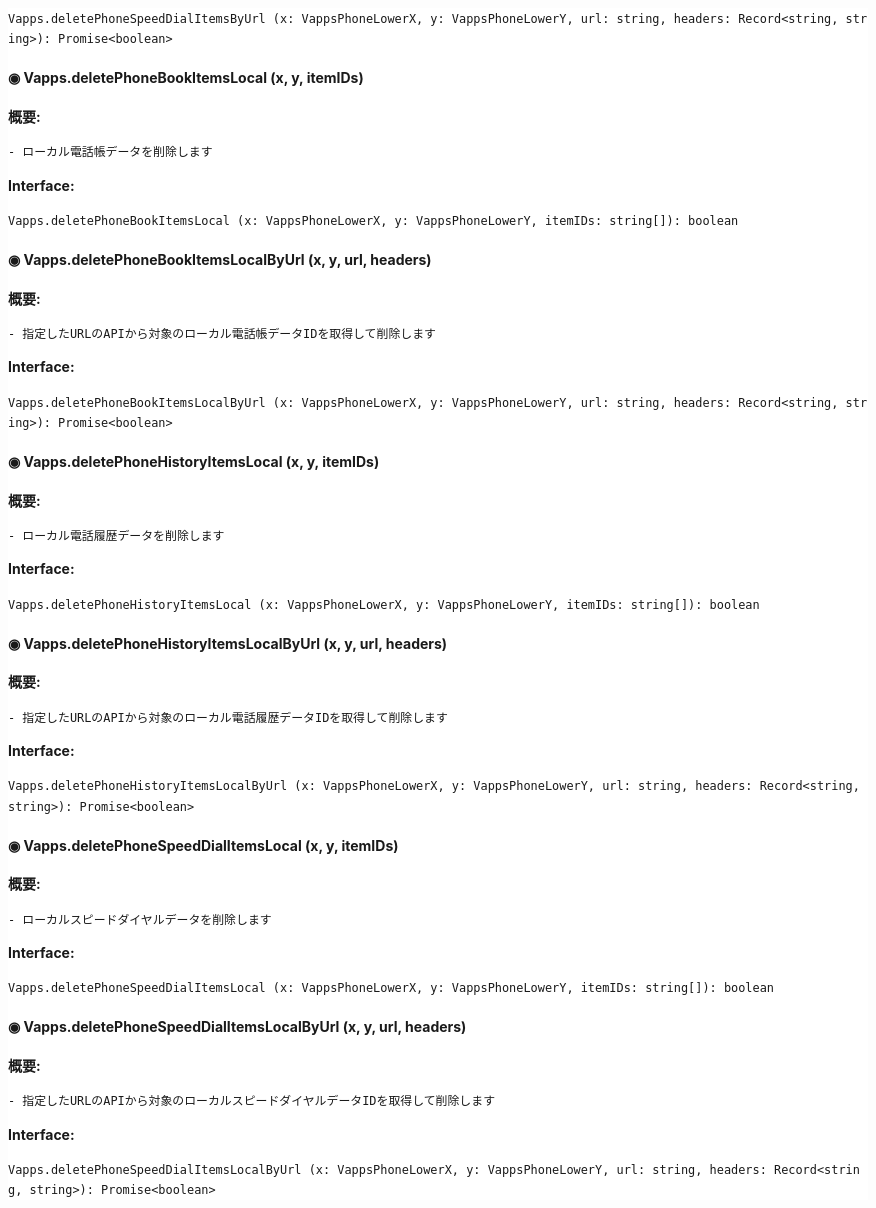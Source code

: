```
Vapps.deletePhoneSpeedDialItemsByUrl (x: VappsPhoneLowerX, y: VappsPhoneLowerY, url: string, headers: Record<string, string>): Promise<boolean>
```
#### ◉ Vapps.deletePhoneBookItemsLocal (x, y, itemIDs)
**概要:**
```
- ローカル電話帳データを削除します
```
**Interface:**
```
Vapps.deletePhoneBookItemsLocal (x: VappsPhoneLowerX, y: VappsPhoneLowerY, itemIDs: string[]): boolean
```
#### ◉ Vapps.deletePhoneBookItemsLocalByUrl (x, y, url, headers)
**概要:**
```
- 指定したURLのAPIから対象のローカル電話帳データIDを取得して削除します
```
**Interface:**
```
Vapps.deletePhoneBookItemsLocalByUrl (x: VappsPhoneLowerX, y: VappsPhoneLowerY, url: string, headers: Record<string, string>): Promise<boolean>
```
#### ◉ Vapps.deletePhoneHistoryItemsLocal (x, y, itemIDs)
**概要:**
```
- ローカル電話履歴データを削除します
```
**Interface:**
```
Vapps.deletePhoneHistoryItemsLocal (x: VappsPhoneLowerX, y: VappsPhoneLowerY, itemIDs: string[]): boolean
```
#### ◉ Vapps.deletePhoneHistoryItemsLocalByUrl (x, y, url, headers)
**概要:**
```
- 指定したURLのAPIから対象のローカル電話履歴データIDを取得して削除します
```
**Interface:**
```
Vapps.deletePhoneHistoryItemsLocalByUrl (x: VappsPhoneLowerX, y: VappsPhoneLowerY, url: string, headers: Record<string, string>): Promise<boolean>
```
#### ◉ Vapps.deletePhoneSpeedDialItemsLocal (x, y, itemIDs)
**概要:**
```
- ローカルスピードダイヤルデータを削除します
```
**Interface:**
```
Vapps.deletePhoneSpeedDialItemsLocal (x: VappsPhoneLowerX, y: VappsPhoneLowerY, itemIDs: string[]): boolean
```
#### ◉ Vapps.deletePhoneSpeedDialItemsLocalByUrl (x, y, url, headers)
**概要:**
```
- 指定したURLのAPIから対象のローカルスピードダイヤルデータIDを取得して削除します
```
**Interface:**
```
Vapps.deletePhoneSpeedDialItemsLocalByUrl (x: VappsPhoneLowerX, y: VappsPhoneLowerY, url: string, headers: Record<string, string>): Promise<boolean>
```